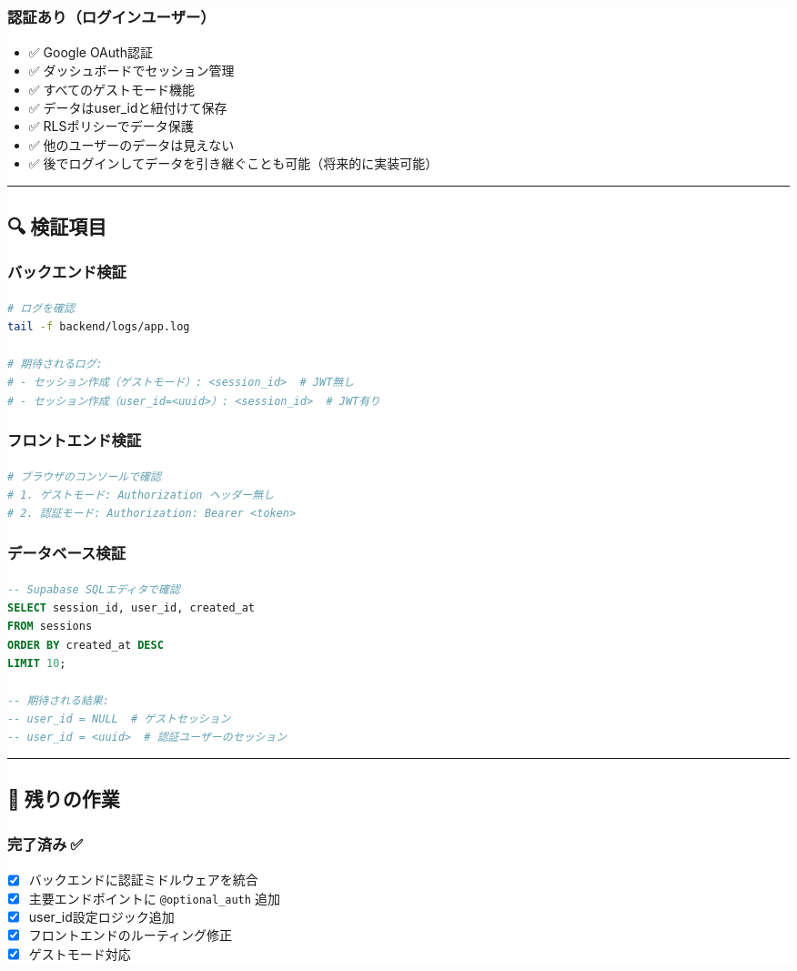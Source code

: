 ### 認証あり（ログインユーザー）
- ✅ Google OAuth認証
- ✅ ダッシュボードでセッション管理
- ✅ すべてのゲストモード機能
- ✅ データはuser_idと紐付けて保存
- ✅ RLSポリシーでデータ保護
- ✅ 他のユーザーのデータは見えない
- ✅ 後でログインしてデータを引き継ぐことも可能（将来的に実装可能）

---

## 🔍 検証項目

### バックエンド検証

```bash
# ログを確認
tail -f backend/logs/app.log

# 期待されるログ:
# - セッション作成（ゲストモード）: <session_id>  # JWT無し
# - セッション作成（user_id=<uuid>）: <session_id>  # JWT有り
```

### フロントエンド検証

```bash
# ブラウザのコンソールで確認
# 1. ゲストモード: Authorization ヘッダー無し
# 2. 認証モード: Authorization: Bearer <token>
```

### データベース検証

```sql
-- Supabase SQLエディタで確認
SELECT session_id, user_id, created_at
FROM sessions
ORDER BY created_at DESC
LIMIT 10;

-- 期待される結果:
-- user_id = NULL  # ゲストセッション
-- user_id = <uuid>  # 認証ユーザーのセッション
```

---

## 📝 残りの作業

### 完了済み ✅
- [x] バックエンドに認証ミドルウェアを統合
- [x] 主要エンドポイントに `@optional_auth` 追加
- [x] user_id設定ロジック追加
- [x] フロントエンドのルーティング修正
- [x] ゲストモード対応

